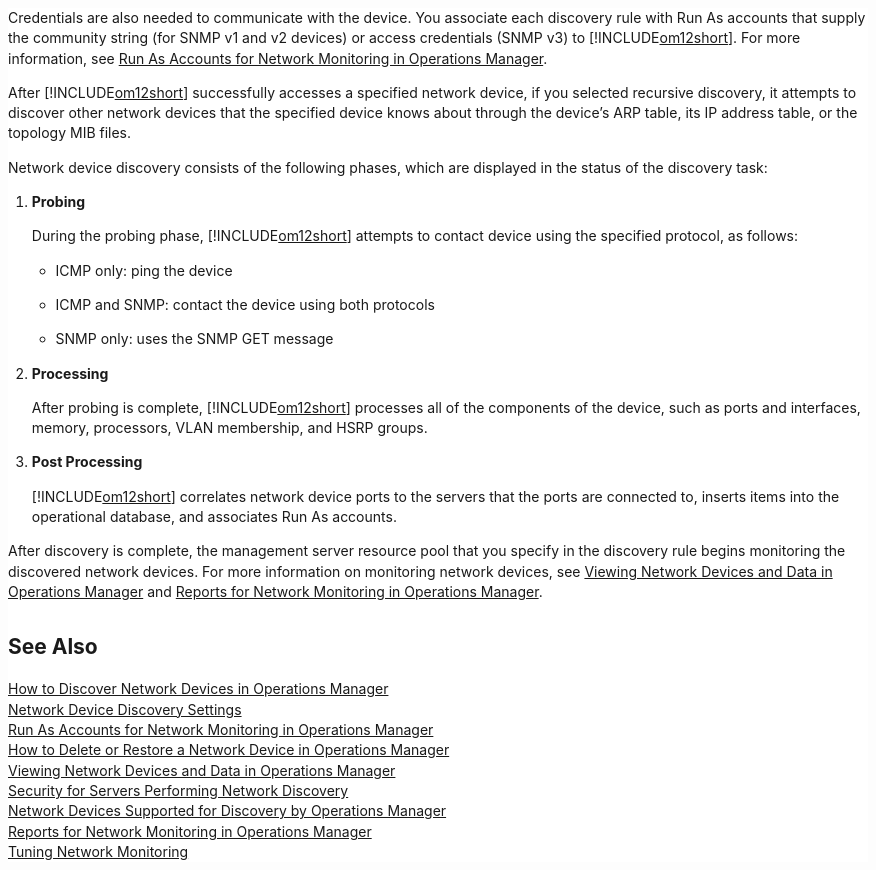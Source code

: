 Credentials are also needed to communicate with the device. You associate each discovery rule with Run As accounts that supply the community string \(for SNMP v1 and v2 devices\) or access credentials \(SNMP v3\) to [!INCLUDE[om12short](../../om/manage/includes/om12short_md.md)]. For more information, see [Run As Accounts for Network Monitoring in Operations Manager](../../om/manage/Run-As-Accounts-for-Network-Monitoring-in-Operations-Manager.md).  
  
After [!INCLUDE[om12short](../../om/manage/includes/om12short_md.md)] successfully accesses a specified network device, if you selected recursive discovery, it attempts to discover other network devices that the specified device knows about through the device’s ARP table, its IP address table, or the topology MIB files.  
  
Network device discovery consists of the following phases, which are displayed in the status of the discovery task:  
  
1.  **Probing**  
  
    During the probing phase, [!INCLUDE[om12short](../../om/manage/includes/om12short_md.md)] attempts to contact device using the specified protocol, as follows:  
  
    -   ICMP only: ping the device  
  
    -   ICMP and SNMP: contact the device using both protocols  
  
    -   SNMP only: uses the SNMP GET message  
  
2.  **Processing**  
  
    After probing is complete, [!INCLUDE[om12short](../../om/manage/includes/om12short_md.md)] processes all of the components of the device, such as ports and interfaces, memory, processors, VLAN membership, and HSRP groups.  
  
3.  **Post Processing**  
  
    [!INCLUDE[om12short](../../om/manage/includes/om12short_md.md)] correlates network device ports to the servers that the ports are connected to, inserts items into the operational database, and associates Run As accounts.  
  
After discovery is complete, the management server resource pool that you specify in the discovery rule begins monitoring the discovered network devices. For more information on monitoring network devices, see [Viewing Network Devices and Data in Operations Manager](../../om/manage/Viewing-Network-Devices-and-Data-in-Operations-Manager.md) and [Reports for Network Monitoring in Operations Manager](../../om/manage/Reports-for-Network-Monitoring-in-Operations-Manager.md).  
  
## See Also  
[How to Discover Network Devices in Operations Manager](../../om/manage/How-to-Discover-Network-Devices-in-Operations-Manager.md)  
[Network Device Discovery Settings](../../om/manage/Network-Device-Discovery-Settings.md)  
[Run As Accounts for Network Monitoring in Operations Manager](../../om/manage/Run-As-Accounts-for-Network-Monitoring-in-Operations-Manager.md)  
[How to Delete or Restore a Network Device in Operations Manager](../../om/manage/How-to-Delete-or-Restore-a-Network-Device-in-Operations-Manager.md)  
[Viewing Network Devices and Data in Operations Manager](../../om/manage/Viewing-Network-Devices-and-Data-in-Operations-Manager.md)  
[Security for Servers Performing Network Discovery](../../om/manage/Security-for-Servers-Performing-Network-Discovery.md)  
[Network Devices Supported for Discovery by Operations Manager](../../om/manage/Network-Devices-Supported-for-Discovery-by-Operations-Manager.md)  
[Reports for Network Monitoring in Operations Manager](../../om/manage/Reports-for-Network-Monitoring-in-Operations-Manager.md)  
[Tuning Network Monitoring](../../om/manage/Tuning-Network-Monitoring.md)  
  
